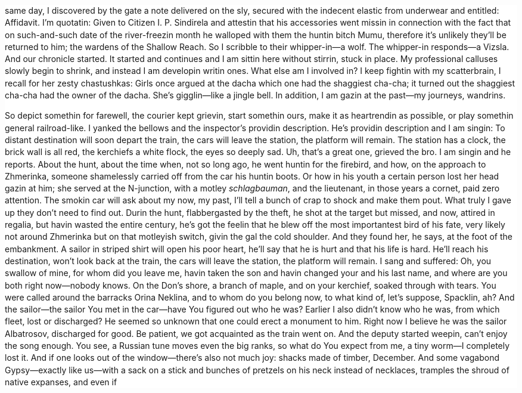 same day, I discovered by the gate a note delivered on the sly, 
secured with the indecent elastic from underwear and entitled: Affidavit. I’m quotatin: Given to Citizen I. P. Sindirela 
and attestin that his accessories went missin in connection 
with the fact that on such-and-such date of the river-freezin 
month he walloped with them the huntin bitch Mumu, therefore it’s unlikely they’ll be returned to him; the wardens of the 
Shallow Reach. So I scribble to their whipper-in—a wolf. The 
whipper-in responds—a Vizsla. And our chronicle started. It 
started and continues and I am sittin here without stirrin, stuck 
in place. My professional calluses slowly begin to shrink, and 
instead I am developin writin ones. What else am I involved 
in? I keep fightin with my scatterbrain, I recall for her zesty 
chastushkas: Girls once argued at the dacha which one had the 
shaggiest cha-cha; it turned out the shaggiest cha-cha had the 
owner of the dacha. She’s gigglin—like a jingle bell. In addition, I am gazin at the past—my journeys, wandrins.


So depict somethin for farewell, the courier kept grievin, start 
somethin ours, make it as heartrendin as possible, or play 
somethin general railroad-like. I yanked the bellows and the 
inspector’s providin description. He’s providin description and 
I am singin: To distant destination will soon depart the train, 
the cars will leave the station, the platform will remain. The 
station has a clock, the brick wall is all red, the kerchiefs a white 
flock, the eyes so deeply sad. Uh, that’s a great one, grieved the 
bro. I am singin and he reports. About the hunt, about the time 
when, not so long ago, he went huntin for the firebird, and how, 
on the approach to Zhmerinka, someone shamelessly carried 
off from the car his huntin boots. Or how in his youth a certain 
person lost her head gazin at him; she served at the N-junction, 
with a motley *schlagbauman*, and the lieutenant, in those years 
a cornet, paid zero attention. The smokin car will ask about my 
now, my past, I’ll tell a bunch of crap to shock and make them 
pout. What truly I gave up they don’t need to find out. Durin 
the hunt, flabbergasted by the theft, he shot at the target but 
missed, and now, attired in regalia, but havin wasted the entire century, he’s got the feelin that he blew off the most importantest bird of his fate, very likely not around Zhmerinka 
but on that motleyish switch, givin the gal the cold shoulder. 
And they found her, he says, at the foot of the embankment. 
A sailor in striped shirt will open his poor heart, he’ll say that 
he is hurt and that his life is hard. He’ll reach his destination, 
won’t look back at the train, the cars will leave the station, the 
platform will remain. I sang and suffered: Oh, you swallow of 
mine, for whom did you leave me, havin taken the son and 
havin changed your and his last name, and where are you both 
right now—nobody knows. On the Don’s shore, a branch of 
maple, and on your kerchief, soaked through with tears. You 
were called around the barracks Orina Neklina, and to whom 
do you belong now, to what kind of, let’s suppose, Spacklin, 
ah? And the sailor—the sailor You met in the car—have You 
figured out who he was? Earlier I also didn’t know who he was, 
from which fleet, lost or discharged? He seemed so unknown 
that one could erect a monument to him. Right now I believe 
he was the sailor Albatrosov, discharged for good. Be patient, 
we got acquainted as the train went on. And the deputy started 
weepin, can’t enjoy the song enough. You see, a Russian tune 
moves even the big ranks, so what do You expect from me, a 
tiny worm—I completely lost it. And if one looks out of the 
window—there’s also not much joy: shacks made of timber, 
December. And some vagabond Gypsy—exactly like us—with 
a sack on a stick and bunches of pretzels on his neck instead of 
necklaces, tramples the shroud of native expanses, and even if 